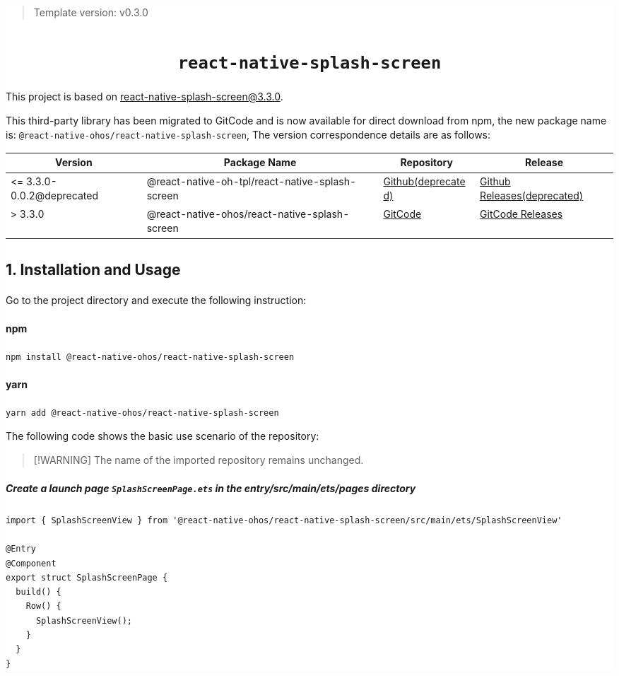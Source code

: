 > Template version: v0.3.0

<p align="center">
  <h1 align="center"> <code>react-native-splash-screen</code> </h1>
</p>

This project is based on [react-native-splash-screen@3.3.0](https://github.com/crazycodeboy/react-native-splash-screen/tree/v3.3.0).

This third-party library has been migrated to GitCode and is now available for direct download from npm, the new package name is: `@react-native-ohos/react-native-splash-screen`, The version correspondence details are as follows:

| Version                   | Package Name                                      | Repository                                                                                  | Release                                                                                                       |
|---------------------------| ------------------------------------------------- |---------------------------------------------------------------------------------------------|---------------------------------------------------------------------------------------------------------------|
| <= 3.3.0-0.0.2@deprecated | @react-native-oh-tpl/react-native-splash-screen | [Github(deprecated)](https://github.com/react-native-oh-library/react-native-splash-screen) | [Github Releases(deprecated)](https://github.com/react-native-oh-library/react-native-splash-screen/releases) |
| > 3.3.0                   | @react-native-ohos/react-native-splash-screen   | [GitCode](https://gitcode.com/openharmony-sig/rntpc_react-native-splash-screen)             | [GitCode Releases](https://gitcode.com/openharmony-sig/rntpc_react-native-splash-screen/releases)             |

## 1. Installation and Usage

Go to the project directory and execute the following instruction:



#### **npm**

```bash
npm install @react-native-ohos/react-native-splash-screen
```

#### **yarn**

```bash
yarn add @react-native-ohos/react-native-splash-screen
```



The following code shows the basic use scenario of the repository:

> [!WARNING] The name of the imported repository remains unchanged.


##### **Create a launch page `SplashScreenPage.ets` in the entry/src/main/ets/pages directory**

```ets
import { SplashScreenView } from '@react-native-ohos/react-native-splash-screen/src/main/ets/SplashScreenView'

@Entry
@Component
export struct SplashScreenPage {
  build() {
    Row() {
      SplashScreenView();
    }
  }
}
```
